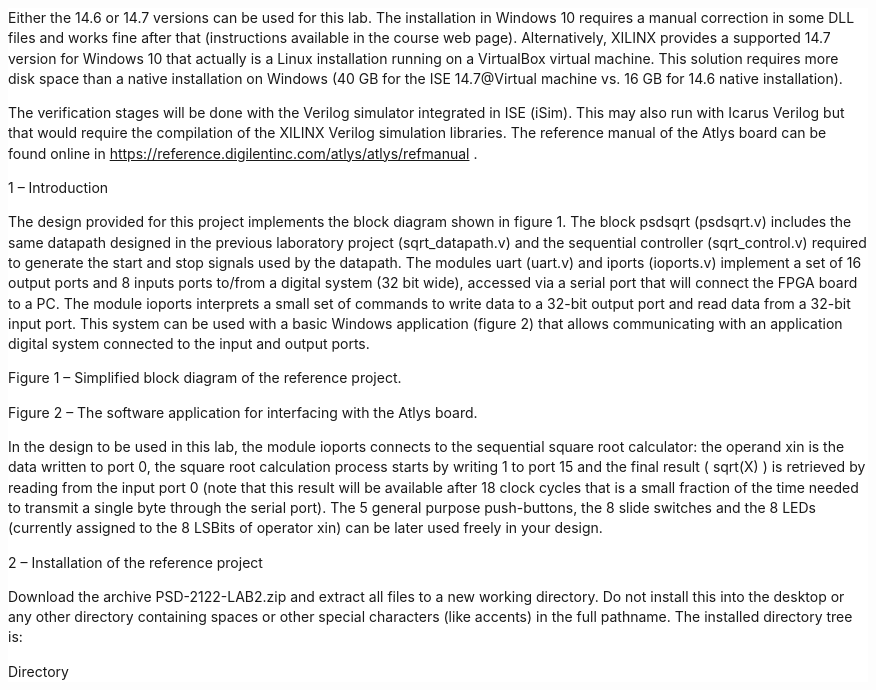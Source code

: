 Either the 14.6 or 14.7 versions can be used for this lab. The installation in Windows 10 requires a manual correction in some DLL files and works fine after that (instructions available in the course web page). Alternatively, XILINX provides a supported 14.7 version for Windows 10 that actually is a Linux installation running on a VirtualBox virtual machine. This solution requires more disk space than a native installation on Windows (40 GB for the ISE 14.7@Virtual machine vs. 16 GB for 14.6 native installation).

The verification stages will be done with the Verilog simulator integrated in ISE (iSim). This may also run with Icarus Verilog but that would require the compilation of the XILINX Verilog simulation libraries. The reference manual of the Atlys board can be found online in https://reference.digilentinc.com/atlys/atlys/refmanual .

</div>
</div>
</div>
<div class="page" title="Page 2">
<div class="layoutArea">
<div class="column">
1 – Introduction

The design provided for this project implements the block diagram shown in figure 1. The block psdsqrt (psdsqrt.v) includes the same datapath designed in the previous laboratory project (sqrt_datapath.v) and the sequential controller (sqrt_control.v) required to generate the start and stop signals used by the datapath. The modules uart (uart.v) and iports (ioports.v) implement a set of 16 output ports and 8 inputs ports to/from a digital system (32 bit wide), accessed via a serial port that will connect the FPGA board to a PC. The module ioports interprets a small set of commands to write data to a 32-bit output port and read data from a 32-bit input port. This system can be used with a basic Windows application (figure 2) that allows communicating with an application digital system connected to the input and output ports.

Figure 1 – Simplified block diagram of the reference project.

Figure 2 – The software application for interfacing with the Atlys board.

In the design to be used in this lab, the module ioports connects to the sequential square root calculator: the operand xin is the data written to port 0, the square root calculation process starts by writing 1 to port 15 and the final result ( sqrt(X) ) is retrieved by reading from the input port 0 (note that this result will be available after 18 clock cycles that is a small fraction of the time needed to transmit a single byte through the serial port). The 5 general purpose push-buttons, the 8 slide switches and the 8 LEDs (currently assigned to the 8 LSBits of operator xin) can be later used freely in your design.

</div>
</div>
</div>
<div class="page" title="Page 3">
<div class="layoutArea">
<div class="column">
2 – Installation of the reference project

Download the archive PSD-2122-LAB2.zip and extract all files to a new working directory. Do not install this into the desktop or any other directory containing spaces or other special characters (like accents) in the full pathname. The installed directory tree is:

</div>
</div>
<div class="layoutArea">
<div class="column">
Directory

